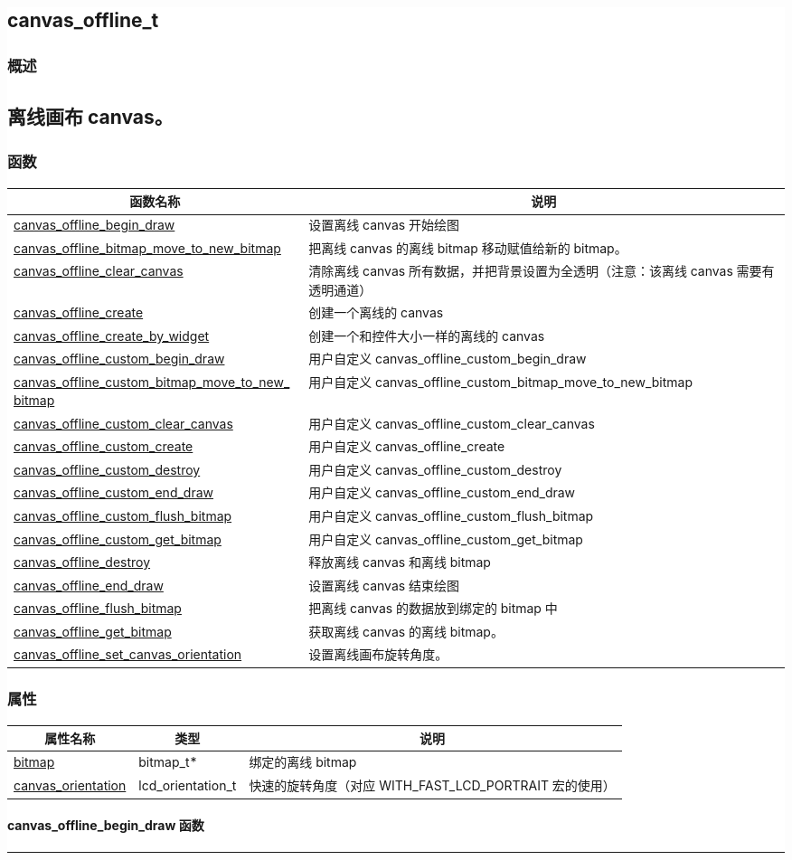 ## canvas\_offline\_t
### 概述
离线画布 canvas。
----------------------------------
### 函数
<p id="canvas_offline_t_methods">

| 函数名称 | 说明 | 
| -------- | ------------ | 
| <a href="#canvas_offline_t_canvas_offline_begin_draw">canvas\_offline\_begin\_draw</a> | 设置离线 canvas 开始绘图 |
| <a href="#canvas_offline_t_canvas_offline_bitmap_move_to_new_bitmap">canvas\_offline\_bitmap\_move\_to\_new\_bitmap</a> | 把离线 canvas 的离线 bitmap 移动赋值给新的 bitmap。 |
| <a href="#canvas_offline_t_canvas_offline_clear_canvas">canvas\_offline\_clear\_canvas</a> | 清除离线 canvas 所有数据，并把背景设置为全透明（注意：该离线 canvas 需要有透明通道） |
| <a href="#canvas_offline_t_canvas_offline_create">canvas\_offline\_create</a> | 创建一个离线的 canvas |
| <a href="#canvas_offline_t_canvas_offline_create_by_widget">canvas\_offline\_create\_by\_widget</a> | 创建一个和控件大小一样的离线的 canvas |
| <a href="#canvas_offline_t_canvas_offline_custom_begin_draw">canvas\_offline\_custom\_begin\_draw</a> | 用户自定义 canvas_offline_custom_begin_draw |
| <a href="#canvas_offline_t_canvas_offline_custom_bitmap_move_to_new_bitmap">canvas\_offline\_custom\_bitmap\_move\_to\_new\_bitmap</a> | 用户自定义 canvas_offline_custom_bitmap_move_to_new_bitmap |
| <a href="#canvas_offline_t_canvas_offline_custom_clear_canvas">canvas\_offline\_custom\_clear\_canvas</a> | 用户自定义 canvas_offline_custom_clear_canvas |
| <a href="#canvas_offline_t_canvas_offline_custom_create">canvas\_offline\_custom\_create</a> | 用户自定义 canvas_offline_create |
| <a href="#canvas_offline_t_canvas_offline_custom_destroy">canvas\_offline\_custom\_destroy</a> | 用户自定义 canvas_offline_custom_destroy |
| <a href="#canvas_offline_t_canvas_offline_custom_end_draw">canvas\_offline\_custom\_end\_draw</a> | 用户自定义 canvas_offline_custom_end_draw |
| <a href="#canvas_offline_t_canvas_offline_custom_flush_bitmap">canvas\_offline\_custom\_flush\_bitmap</a> | 用户自定义 canvas_offline_custom_flush_bitmap |
| <a href="#canvas_offline_t_canvas_offline_custom_get_bitmap">canvas\_offline\_custom\_get\_bitmap</a> | 用户自定义 canvas_offline_custom_get_bitmap |
| <a href="#canvas_offline_t_canvas_offline_destroy">canvas\_offline\_destroy</a> | 释放离线 canvas 和离线 bitmap |
| <a href="#canvas_offline_t_canvas_offline_end_draw">canvas\_offline\_end\_draw</a> | 设置离线 canvas 结束绘图 |
| <a href="#canvas_offline_t_canvas_offline_flush_bitmap">canvas\_offline\_flush\_bitmap</a> | 把离线 canvas 的数据放到绑定的 bitmap 中 |
| <a href="#canvas_offline_t_canvas_offline_get_bitmap">canvas\_offline\_get\_bitmap</a> | 获取离线 canvas 的离线 bitmap。 |
| <a href="#canvas_offline_t_canvas_offline_set_canvas_orientation">canvas\_offline\_set\_canvas\_orientation</a> | 设置离线画布旋转角度。 |
### 属性
<p id="canvas_offline_t_properties">

| 属性名称 | 类型 | 说明 | 
| -------- | ----- | ------------ | 
| <a href="#canvas_offline_t_bitmap">bitmap</a> | bitmap\_t* | 绑定的离线 bitmap |
| <a href="#canvas_offline_t_canvas_orientation">canvas\_orientation</a> | lcd\_orientation\_t | 快速的旋转角度（对应 WITH_FAST_LCD_PORTRAIT 宏的使用） |
#### canvas\_offline\_begin\_draw 函数
-----------------------
